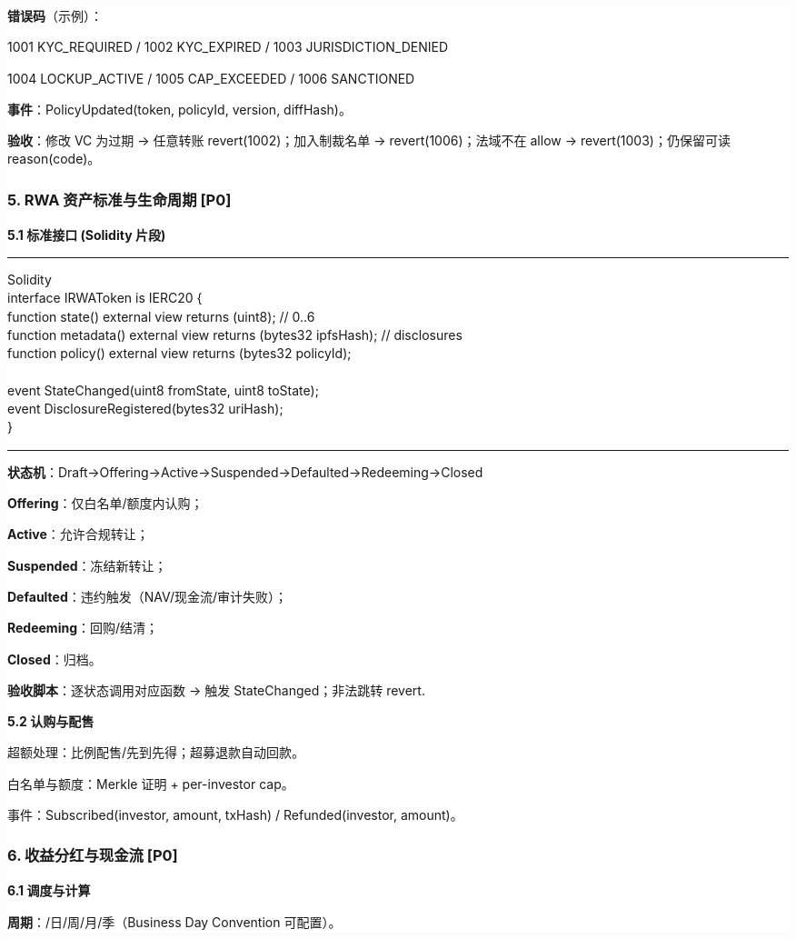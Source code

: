 **错误码**（示例）：

1001 KYC_REQUIRED / 1002 KYC_EXPIRED / 1003 JURISDICTION_DENIED

1004 LOCKUP_ACTIVE / 1005 CAP_EXCEEDED / 1006 SANCTIONED

**事件**：PolicyUpdated(token, policyId, version, diffHash)。

**验收**：修改 VC 为过期 → 任意转账 revert(1002)；加入制裁名单 →
revert(1006)；法域不在 allow → revert(1003)；仍保留可读 reason(code)。

### 5. RWA 资产标准与生命周期 **[P0]**

**5.1 标准接口 (Solidity 片段)**

---

Solidity\
 interface IRWAToken is IERC20 {\
 function state() external view returns (uint8); // 0..6\
 function metadata() external view returns (bytes32 ipfsHash); //
disclosures\
 function policy() external view returns (bytes32 policyId);\
 \
 event StateChanged(uint8 fromState, uint8 toState);\
 event DisclosureRegistered(bytes32 uriHash);\
 }

---

**状态机**：Draft→Offering→Active→Suspended→Defaulted→Redeeming→Closed

**Offering**：仅白名单/额度内认购；

**Active**：允许合规转让；

**Suspended**：冻结新转让；

**Defaulted**：违约触发（NAV/现金流/审计失败）；

**Redeeming**：回购/结清；

**Closed**：归档。

**验收脚本**：逐状态调用对应函数 → 触发 StateChanged；非法跳转 revert.

**5.2 认购与配售**

超额处理：比例配售/先到先得；超募退款自动回款。

白名单与额度：Merkle 证明 + per-investor cap。

事件：Subscribed(investor, amount, txHash) / Refunded(investor,
amount)。

### 6. 收益分红与现金流 **[P0]**

**6.1 调度与计算**

**周期**：/日/周/月/季（Business Day Convention 可配置）。
